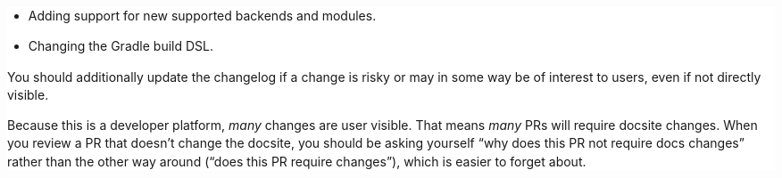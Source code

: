 
* Adding support for new supported backends and modules.


* Changing the Gradle build DSL.


You should additionally update the changelog if a change is risky or may in some way be of interest to users, even if
                not directly visible.

Because this is a developer platform, *many* changes are user visible. That means *many* PRs will require docsite changes.
                When you review a PR that doesn’t change the docsite, you should be asking yourself “why does this PR not require docs
                changes” rather than the other way around (“does this PR require changes”), which is easier to forget about.


